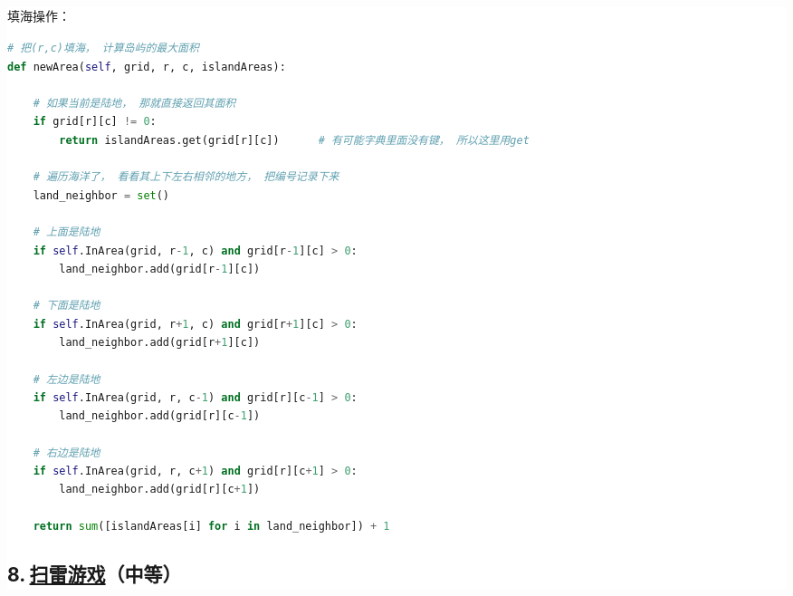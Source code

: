 填海操作：

```python
# 把(r,c)填海， 计算岛屿的最大面积
def newArea(self, grid, r, c, islandAreas):

    # 如果当前是陆地， 那就直接返回其面积
    if grid[r][c] != 0:
        return islandAreas.get(grid[r][c])      # 有可能字典里面没有键， 所以这里用get

    # 遍历海洋了， 看看其上下左右相邻的地方， 把编号记录下来
    land_neighbor = set()

    # 上面是陆地
    if self.InArea(grid, r-1, c) and grid[r-1][c] > 0:
        land_neighbor.add(grid[r-1][c])

    # 下面是陆地
    if self.InArea(grid, r+1, c) and grid[r+1][c] > 0:
        land_neighbor.add(grid[r+1][c])

    # 左边是陆地
    if self.InArea(grid, r, c-1) and grid[r][c-1] > 0:
        land_neighbor.add(grid[r][c-1])

    # 右边是陆地
    if self.InArea(grid, r, c+1) and grid[r][c+1] > 0:
        land_neighbor.add(grid[r][c+1])

    return sum([islandAreas[i] for i in land_neighbor]) + 1
```

## 8. [扫雷游戏](https://leetcode-cn.com/problems/minesweeper/)（中等）

